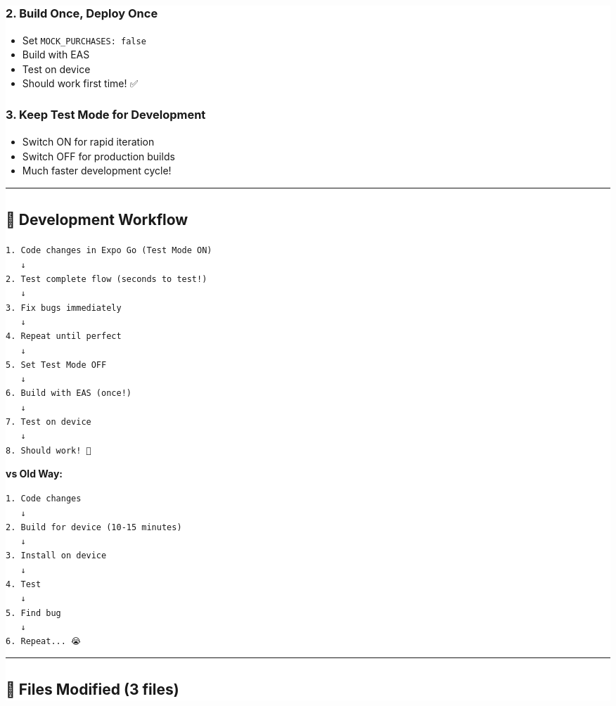 ### 2. Build Once, Deploy Once
- Set `MOCK_PURCHASES: false`
- Build with EAS
- Test on device
- Should work first time! ✅

### 3. Keep Test Mode for Development
- Switch ON for rapid iteration
- Switch OFF for production builds
- Much faster development cycle!

---

## 🚀 Development Workflow

```
1. Code changes in Expo Go (Test Mode ON)
   ↓
2. Test complete flow (seconds to test!)
   ↓
3. Fix bugs immediately
   ↓
4. Repeat until perfect
   ↓
5. Set Test Mode OFF
   ↓
6. Build with EAS (once!)
   ↓
7. Test on device
   ↓
8. Should work! 🎉
```

**vs Old Way:**
```
1. Code changes
   ↓
2. Build for device (10-15 minutes)
   ↓
3. Install on device
   ↓
4. Test
   ↓
5. Find bug
   ↓
6. Repeat... 😭
```

---

## 📝 Files Modified (3 files)
